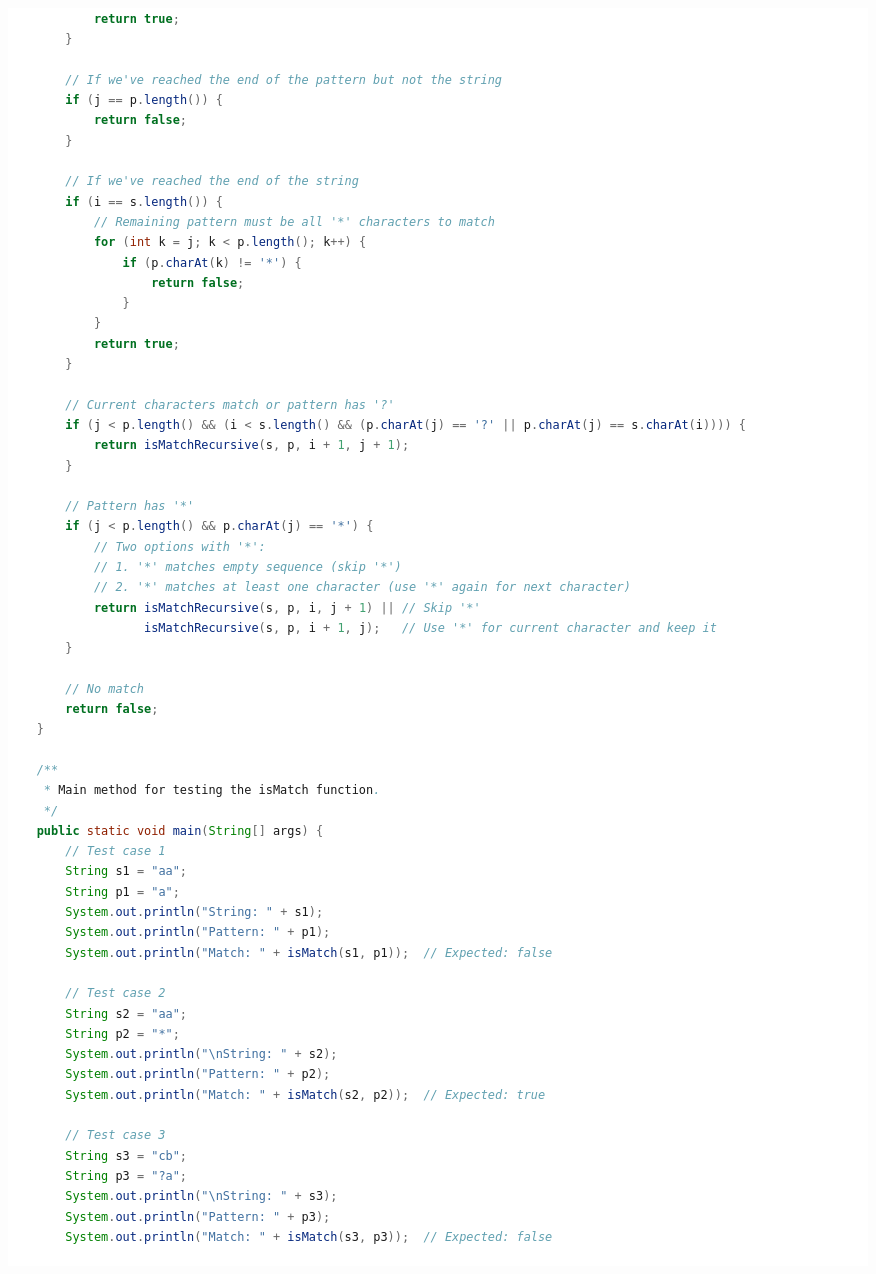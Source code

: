 ```java
            return true;
        }
        
        // If we've reached the end of the pattern but not the string
        if (j == p.length()) {
            return false;
        }
        
        // If we've reached the end of the string
        if (i == s.length()) {
            // Remaining pattern must be all '*' characters to match
            for (int k = j; k < p.length(); k++) {
                if (p.charAt(k) != '*') {
                    return false;
                }
            }
            return true;
        }
        
        // Current characters match or pattern has '?'
        if (j < p.length() && (i < s.length() && (p.charAt(j) == '?' || p.charAt(j) == s.charAt(i)))) {
            return isMatchRecursive(s, p, i + 1, j + 1);
        }
        
        // Pattern has '*'
        if (j < p.length() && p.charAt(j) == '*') {
            // Two options with '*':
            // 1. '*' matches empty sequence (skip '*')
            // 2. '*' matches at least one character (use '*' again for next character)
            return isMatchRecursive(s, p, i, j + 1) || // Skip '*'
                   isMatchRecursive(s, p, i + 1, j);   // Use '*' for current character and keep it
        }
        
        // No match
        return false;
    }
    
    /**
     * Main method for testing the isMatch function.
     */
    public static void main(String[] args) {
        // Test case 1
        String s1 = "aa";
        String p1 = "a";
        System.out.println("String: " + s1);
        System.out.println("Pattern: " + p1);
        System.out.println("Match: " + isMatch(s1, p1));  // Expected: false
        
        // Test case 2
        String s2 = "aa";
        String p2 = "*";
        System.out.println("\nString: " + s2);
        System.out.println("Pattern: " + p2);
        System.out.println("Match: " + isMatch(s2, p2));  // Expected: true
        
        // Test case 3
        String s3 = "cb";
        String p3 = "?a";
        System.out.println("\nString: " + s3);
        System.out.println("Pattern: " + p3);
        System.out.println("Match: " + isMatch(s3, p3));  // Expected: false
        
```